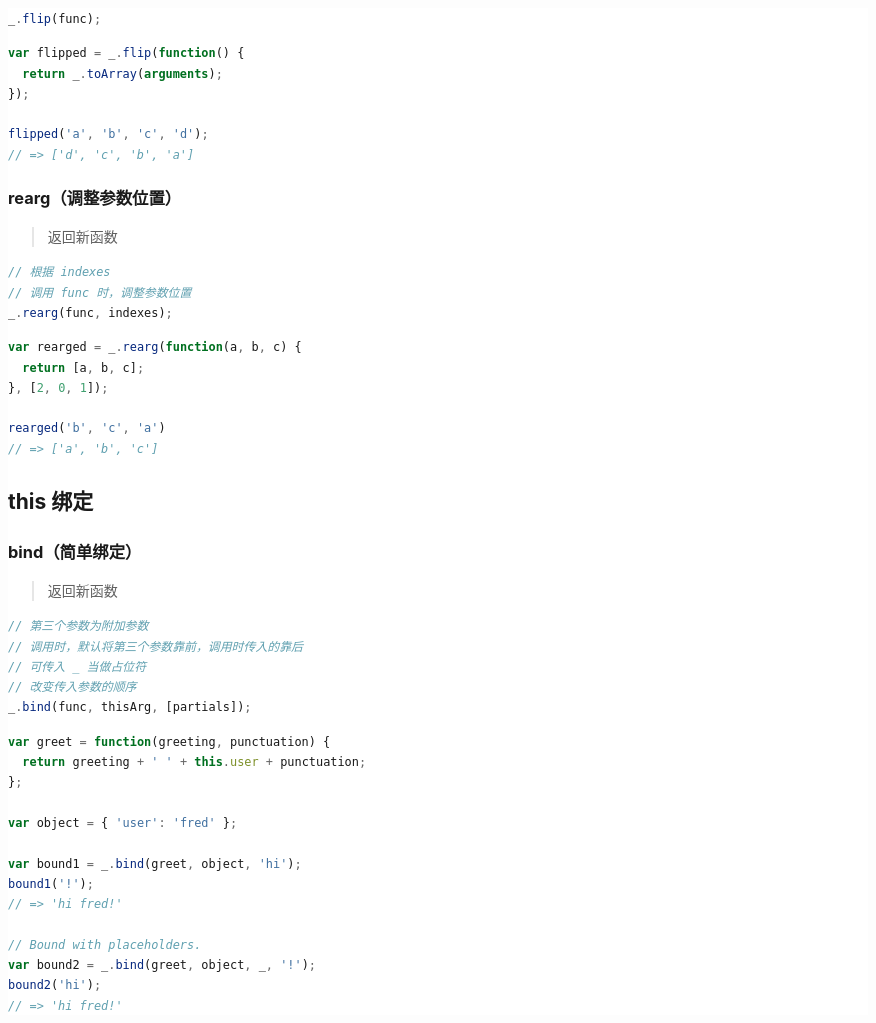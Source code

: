 ```javascript
_.flip(func);
```
```javascript
var flipped = _.flip(function() {
  return _.toArray(arguments);
});
 
flipped('a', 'b', 'c', 'd');
// => ['d', 'c', 'b', 'a']
```

### rearg（调整参数位置）
> 返回新函数

```javascript
// 根据 indexes
// 调用 func 时，调整参数位置
_.rearg(func, indexes);
```
```javascript
var rearged = _.rearg(function(a, b, c) {
  return [a, b, c];
}, [2, 0, 1]);
 
rearged('b', 'c', 'a')
// => ['a', 'b', 'c']
```

## this 绑定

### bind（简单绑定）
> 返回新函数

```javascript
// 第三个参数为附加参数
// 调用时，默认将第三个参数靠前，调用时传入的靠后
// 可传入 _ 当做占位符
// 改变传入参数的顺序
_.bind(func, thisArg, [partials]);
```
```javascript
var greet = function(greeting, punctuation) {
  return greeting + ' ' + this.user + punctuation;
};
 
var object = { 'user': 'fred' };
 
var bound1 = _.bind(greet, object, 'hi');
bound1('!');
// => 'hi fred!'
 
// Bound with placeholders.
var bound2 = _.bind(greet, object, _, '!');
bound2('hi');
// => 'hi fred!'
```
